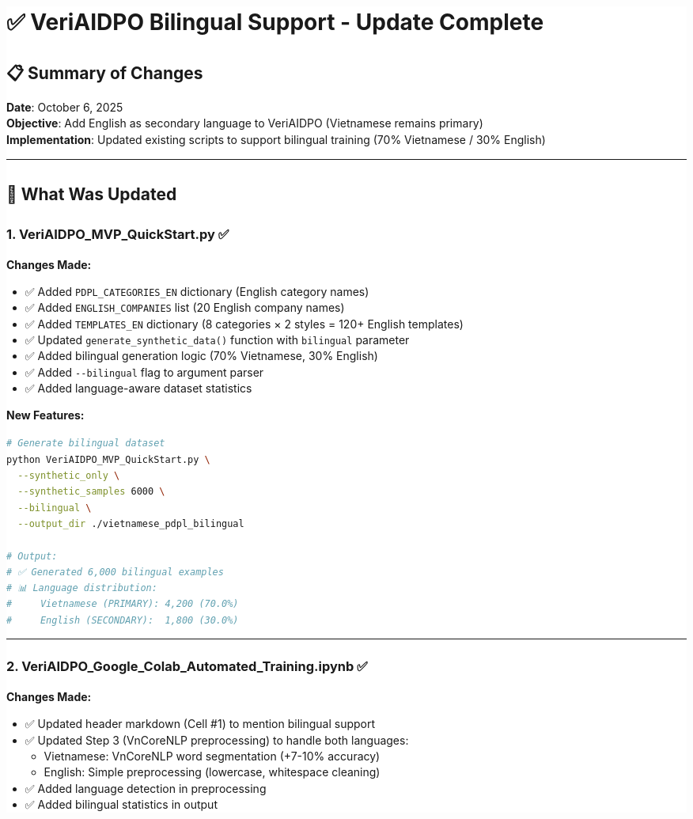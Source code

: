 # ✅ VeriAIDPO Bilingual Support - Update Complete

## 📋 Summary of Changes

**Date**: October 6, 2025  
**Objective**: Add English as secondary language to VeriAIDPO (Vietnamese remains primary)  
**Implementation**: Updated existing scripts to support bilingual training (70% Vietnamese / 30% English)

---

## 🎯 What Was Updated

### 1. **VeriAIDPO_MVP_QuickStart.py** ✅

**Changes Made:**
- ✅ Added `PDPL_CATEGORIES_EN` dictionary (English category names)
- ✅ Added `ENGLISH_COMPANIES` list (20 English company names)
- ✅ Added `TEMPLATES_EN` dictionary (8 categories × 2 styles = 120+ English templates)
- ✅ Updated `generate_synthetic_data()` function with `bilingual` parameter
- ✅ Added bilingual generation logic (70% Vietnamese, 30% English)
- ✅ Added `--bilingual` flag to argument parser
- ✅ Added language-aware dataset statistics

**New Features:**
```bash
# Generate bilingual dataset
python VeriAIDPO_MVP_QuickStart.py \
  --synthetic_only \
  --synthetic_samples 6000 \
  --bilingual \
  --output_dir ./vietnamese_pdpl_bilingual

# Output:
# ✅ Generated 6,000 bilingual examples
# 📊 Language distribution:
#     Vietnamese (PRIMARY): 4,200 (70.0%)
#     English (SECONDARY):  1,800 (30.0%)
```

---

### 2. **VeriAIDPO_Google_Colab_Automated_Training.ipynb** ✅

**Changes Made:**
- ✅ Updated header markdown (Cell #1) to mention bilingual support
- ✅ Updated Step 3 (VnCoreNLP preprocessing) to handle both languages:
  - Vietnamese: VnCoreNLP word segmentation (+7-10% accuracy)
  - English: Simple preprocessing (lowercase, whitespace cleaning)
- ✅ Added language detection in preprocessing
- ✅ Added bilingual statistics in output
